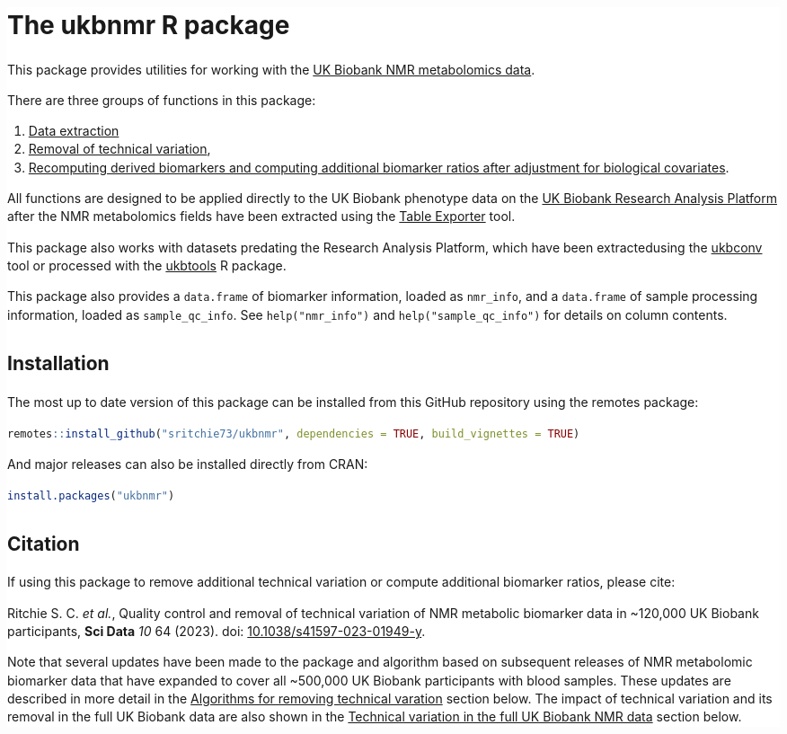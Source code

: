 # The ukbnmr R package

This package provides utilities for working with the [UK Biobank NMR metabolomics data](https://biobank.ndph.ox.ac.uk/showcase/label.cgi?id=220).

There are three groups of functions in this package:

1. [Data extraction](#data-extraction-functions)
2. [Removal of technical variation](#removal-of-technical-variation), 
3. [Recomputing derived biomarkers and computing additional biomarker ratios after adjustment for biological covariates](#methods-for-computing-derived-biomarkers-and-ratios-after-adjusting-for-biological-variation).

All functions are designed to be applied directly to the UK Biobank phenotype data on the [UK Biobank Research Analysis Platform](https://ukbiobank.dnanexus.com/landing) after the NMR metabolomics fields have been extracted using the [Table Exporter](https://dnanexus.gitbook.io/uk-biobank-rap/working-on-the-research-analysis-platform/accessing-data/accessing-phenotypic-data#create-a-tsv-or-csv-file-using-table-exporter) tool. 

This package also works with datasets predating the Research Analysis Platform, which have been extractedusing the [ukbconv](https://biobank.ctsu.ox.ac.uk/crystal/exinfo.cgi?src=accessing_data_guide) tool or processed with the [ukbtools](https://cran.r-project.org/package=ukbtools) R package.

This package also provides a `data.frame` of biomarker information, loaded as `nmr_info`, and a `data.frame` of sample processing information, loaded as `sample_qc_info`. See `help("nmr_info")` and `help("sample_qc_info")` for details on column contents. 

## Installation

The most up to date version of this package can be installed from this GitHub repository using the remotes package:

```R
remotes::install_github("sritchie73/ukbnmr", dependencies = TRUE, build_vignettes = TRUE)
```

And major releases can also be installed directly from CRAN:

```R
install.packages("ukbnmr")
```

## Citation

If using this package to remove additional technical variation or compute additional biomarker ratios, please cite:

Ritchie S. C. *et al.*, Quality control and removal of technical variation of NMR metabolic biomarker data in ~120,000 UK Biobank participants, **Sci Data** *10* 64 (2023). doi: [10.1038/s41597-023-01949-y](https://www.nature.com/articles/s41597-023-01949-y).

Note that several updates have been made to the package and algorithm based on subsequent releases of NMR metabolomic biomarker data that have expanded to cover all ~500,000 UK Biobank participants with blood samples. These updates are described in more detail in the [Algorithms for removing technical varation](#algorithms-for-removing-technical-variation) section below. The impact of technical variation and its removal in the full UK Biobank data are also shown in the [Technical variation in the full UK Biobank NMR data](#technical-variation-in-the-full-uk-biobank-nmr-data) section below.
